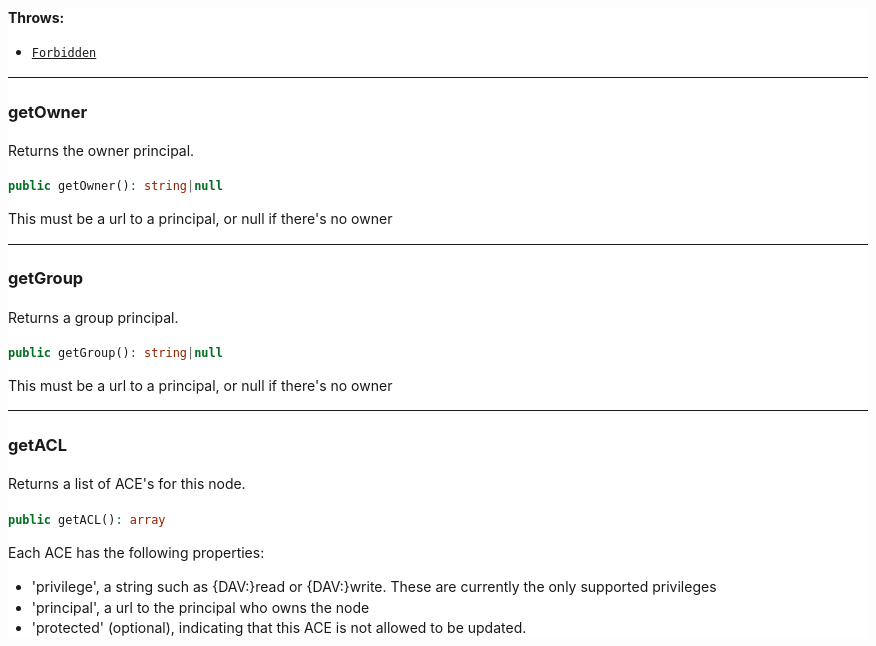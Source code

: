 


**Throws:**

- [`Forbidden`](../DAV/Exception/Forbidden.md)



***

### getOwner

Returns the owner principal.

```php
public getOwner(): string|null
```

This must be a url to a principal, or null if there's no owner










***

### getGroup

Returns a group principal.

```php
public getGroup(): string|null
```

This must be a url to a principal, or null if there's no owner










***

### getACL

Returns a list of ACE's for this node.

```php
public getACL(): array
```

Each ACE has the following properties:
* 'privilege', a string such as {DAV:}read or {DAV:}write. These are
  currently the only supported privileges
* 'principal', a url to the principal who owns the node
* 'protected' (optional), indicating that this ACE is not allowed to
   be updated.
